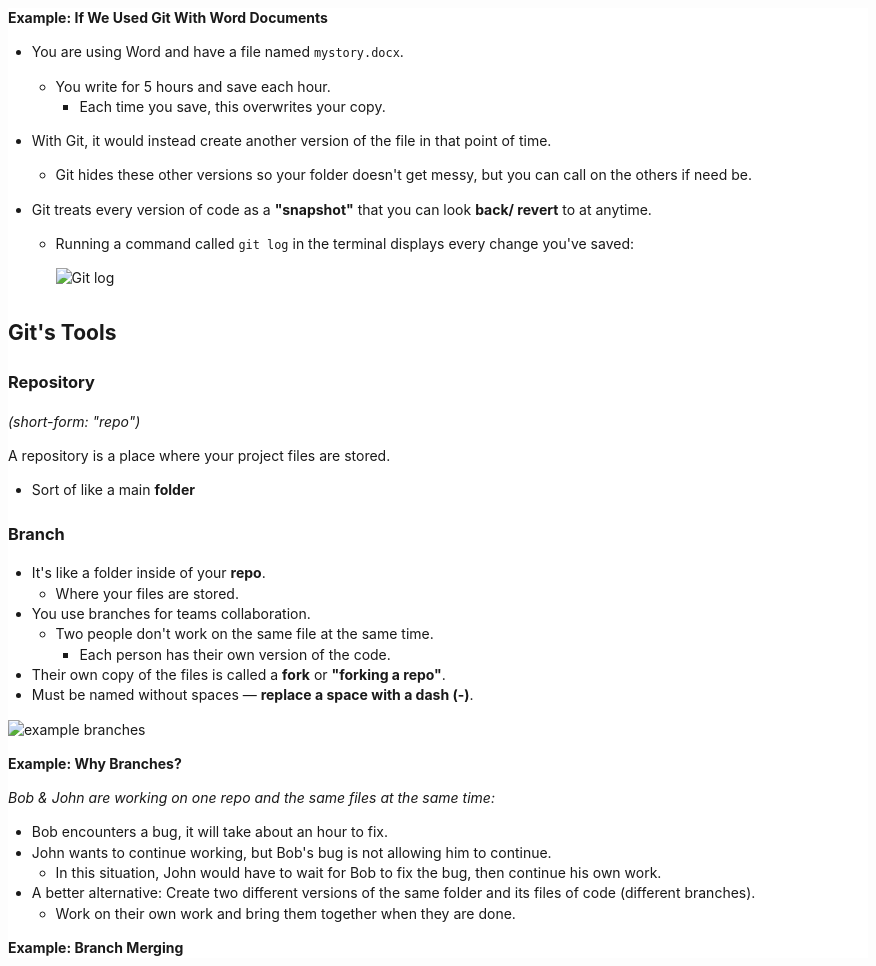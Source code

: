 **Example: If We Used Git With Word Documents**

- You are using Word and have a file named `mystory.docx`.
  - You write for 5 hours and save each hour.
    - Each time you save, this overwrites your copy.
- With Git, it would instead create another version of the file in that point of
  time.

  - Git hides these other versions so your folder doesn't get messy, but you can
    call on the others if need be.

- Git treats every version of code as a **"snapshot"** that you can look **back/
  revert** to at anytime.

  - Running a command called `git log` in the terminal displays every change
    you've saved:

    ![Git log](https://cloud-d76jv25xw-hack-club-bot.vercel.app/9git_log.png)

## Git's Tools

### Repository

_(short-form: "repo")_

A repository is a place where your project files are stored.

- Sort of like a main **folder**

### Branch

- It's like a folder inside of your **repo**.
  - Where your files are stored.
- You use branches for teams collaboration.
  - Two people don't work on the same file at the same time.
    - Each person has their own version of the code.
- Their own copy of the files is called a **fork** or **"forking a repo"**.
- Must be named without spaces — **replace a space with a dash (-)**.

![example branches](https://cloud-i0dmikcsu-hack-club-bot.vercel.app/6example_branches.png)

**Example: Why Branches?**

_Bob & John are working on one repo and the same files at the same time:_

- Bob encounters a bug, it will take about an hour to fix.
- John wants to continue working, but Bob's bug is not allowing him to continue.
  - In this situation, John would have to wait for Bob to fix the bug, then
    continue his own work.
- A better alternative: Create two different versions of the same folder and
  its files of code (different branches).
  - Work on their own work and bring them together when they are done.

**Example: Branch Merging**
